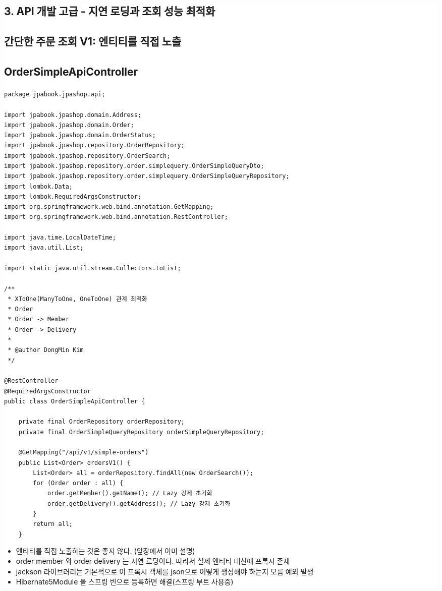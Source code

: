 ## 3. API 개발 고급 - 지연 로딩과 조회 성능 최적화

## 간단한 주문 조회 V1: 엔티티를 직접 노출

## OrderSimpleApiController
```
package jpabook.jpashop.api;

import jpabook.jpashop.domain.Address;
import jpabook.jpashop.domain.Order;
import jpabook.jpashop.domain.OrderStatus;
import jpabook.jpashop.repository.OrderRepository;
import jpabook.jpashop.repository.OrderSearch;
import jpabook.jpashop.repository.order.simplequery.OrderSimpleQueryDto;
import jpabook.jpashop.repository.order.simplequery.OrderSimpleQueryRepository;
import lombok.Data;
import lombok.RequiredArgsConstructor;
import org.springframework.web.bind.annotation.GetMapping;
import org.springframework.web.bind.annotation.RestController;

import java.time.LocalDateTime;
import java.util.List;

import static java.util.stream.Collectors.toList;

/**
 * XToOne(ManyToOne, OneToOne) 관계 최적화
 * Order
 * Order -> Member
 * Order -> Delivery
 *
 * @author DongMin Kim
 */
 
@RestController
@RequiredArgsConstructor
public class OrderSimpleApiController {

    private final OrderRepository orderRepository;
    private final OrderSimpleQueryRepository orderSimpleQueryRepository;

    @GetMapping("/api/v1/simple-orders")
    public List<Order> ordersV1() {
        List<Order> all = orderRepository.findAll(new OrderSearch());
        for (Order order : all) {
            order.getMember().getName(); // Lazy 강제 초기화
            order.getDelivery().getAddress(); // Lazy 강제 초기화
        }
        return all;
    }
```
* 엔티티를 직접 노출하는 것은 좋지 않다. (앞장에서 이미 설명)
* order member 와 order delivery 는 지연 로딩이다. 따라서 실제 엔티티 대신에 프록시 존재
* jackson 라이브러리는 기본적으로 이 프록시 객체를 json으로 어떻게 생성해야 하는지 모름 예외 발생
* Hibernate5Module 을 스프링 빈으로 등록하면 해결(스프링 부트 사용중)
